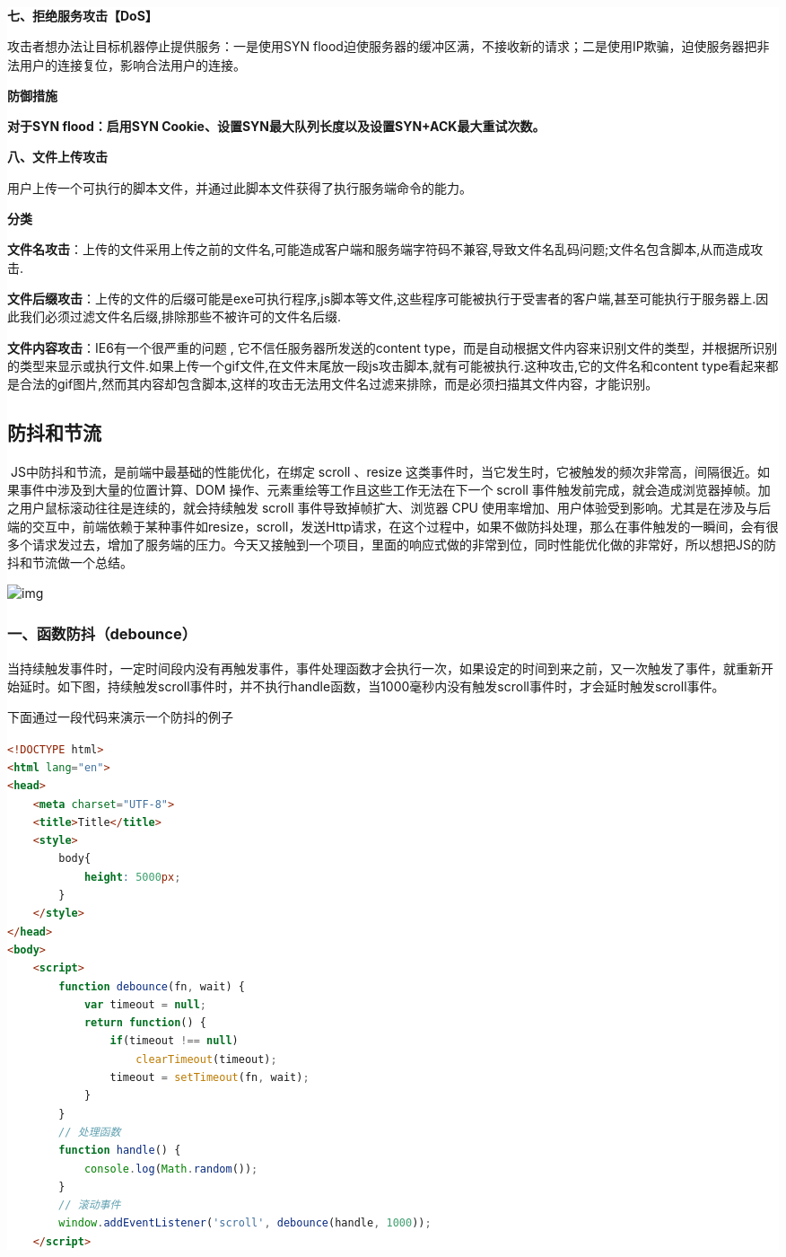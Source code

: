  **七、拒绝服务攻击【DoS】**

 攻击者想办法让目标机器停止提供服务：一是使用SYN flood迫使服务器的缓冲区满，不接收新的请求；二是使用IP欺骗，迫使服务器把非法用户的连接复位，影响合法用户的连接。

**防御措施** 

**对于SYN flood：启用SYN Cookie、设置SYN最大队列长度以及设置SYN+ACK最大重试次数。**

 

**八、文件上传攻击** 

用户上传一个可执行的脚本文件，并通过此脚本文件获得了执行服务端命令的能力。 

**分类**

**文件名攻击**：上传的文件采用上传之前的文件名,可能造成客户端和服务端字符码不兼容,导致文件名乱码问题;文件名包含脚本,从而造成攻击.

**文件后缀攻击**：上传的文件的后缀可能是exe可执行程序,js脚本等文件,这些程序可能被执行于受害者的客户端,甚至可能执行于服务器上.因此我们必须过滤文件名后缀,排除那些不被许可的文件名后缀.

**文件内容攻击**：IE6有一个很严重的问题 , 它不信任服务器所发送的content type，而是自动根据文件内容来识别文件的类型，并根据所识别的类型来显示或执行文件.如果上传一个gif文件,在文件末尾放一段js攻击脚本,就有可能被执行.这种攻击,它的文件名和content type看起来都是合法的gif图片,然而其内容却包含脚本,这样的攻击无法用文件名过滤来排除，而是必须扫描其文件内容，才能识别。

## 防抖和节流

​       JS中防抖和节流，是前端中最基础的性能优化，在绑定 scroll 、resize 这类事件时，当它发生时，它被触发的频次非常高，间隔很近。如果事件中涉及到大量的位置计算、DOM 操作、元素重绘等工作且这些工作无法在下一个 scroll 事件触发前完成，就会造成浏览器掉帧。加之用户鼠标滚动往往是连续的，就会持续触发 scroll 事件导致掉帧扩大、浏览器 CPU 使用率增加、用户体验受到影响。尤其是在涉及与后端的交互中，前端依赖于某种事件如resize，scroll，发送Http请求，在这个过程中，如果不做防抖处理，那么在事件触发的一瞬间，会有很多个请求发过去，增加了服务端的压力。今天又接触到一个项目，里面的响应式做的非常到位，同时性能优化做的非常好，所以想把JS的防抖和节流做一个总结。

![img](https://images2015.cnblogs.com/blog/608782/201605/608782-20160516205933748-797476534.gif)

### 一、函数防抖（debounce）

​         当持续触发事件时，一定时间段内没有再触发事件，事件处理函数才会执行一次，如果设定的时间到来之前，又一次触发了事件，就重新开始延时。如下图，持续触发scroll事件时，并不执行handle函数，当1000毫秒内没有触发scroll事件时，才会延时触发scroll事件。

下面通过一段代码来演示一个防抖的例子

```html
<!DOCTYPE html>
<html lang="en">
<head>
    <meta charset="UTF-8">
    <title>Title</title>
    <style>
        body{
            height: 5000px;
        }
    </style>
</head>
<body>
    <script>
        function debounce(fn, wait) {
            var timeout = null;
            return function() {
                if(timeout !== null)
                    clearTimeout(timeout);
                timeout = setTimeout(fn, wait);
            }
        }
        // 处理函数
        function handle() {
            console.log(Math.random());
        }
        // 滚动事件
        window.addEventListener('scroll', debounce(handle, 1000));
    </script>
```